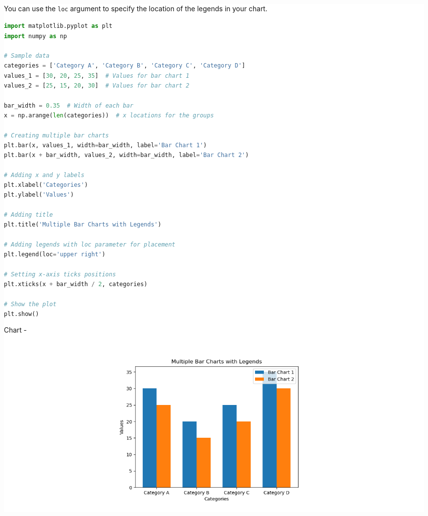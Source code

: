 You can use the `loc` argument to specify the location of the legends in your chart.

```python
import matplotlib.pyplot as plt
import numpy as np

# Sample data
categories = ['Category A', 'Category B', 'Category C', 'Category D']
values_1 = [30, 20, 25, 35]  # Values for bar chart 1
values_2 = [25, 15, 20, 30]  # Values for bar chart 2

bar_width = 0.35  # Width of each bar
x = np.arange(len(categories))  # x locations for the groups

# Creating multiple bar charts
plt.bar(x, values_1, width=bar_width, label='Bar Chart 1')
plt.bar(x + bar_width, values_2, width=bar_width, label='Bar Chart 2')

# Adding x and y labels
plt.xlabel('Categories')
plt.ylabel('Values')

# Adding title
plt.title('Multiple Bar Charts with Legends')

# Adding legends with loc parameter for placement
plt.legend(loc='upper right')

# Setting x-axis ticks positions
plt.xticks(x + bar_width / 2, categories)

# Show the plot
plt.show()
```

Chart -

<center>
<img src="../assets/images/articles/matplotlib/Example-6-Adding-Legends-Location.png" alt="Example-6:Adding Legends with location" style="width: 50%; margin: 10px">
</center>
